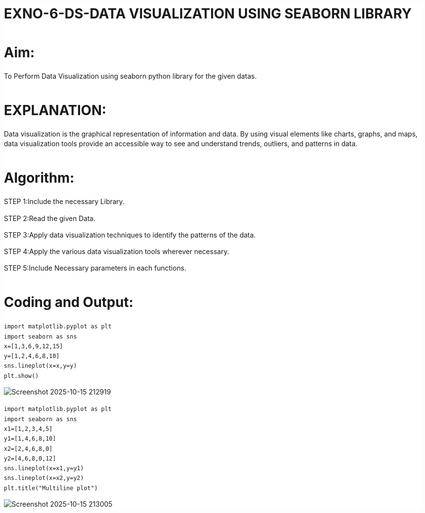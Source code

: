 # EXNO-6-DS-DATA VISUALIZATION USING SEABORN LIBRARY

# Aim:
  To Perform Data Visualization using seaborn python library for the given datas.

# EXPLANATION:
Data visualization is the graphical representation of information and data. By using visual elements like charts, graphs, and maps, data visualization tools provide an accessible way to see and understand trends, outliers, and patterns in data.

# Algorithm:
STEP 1:Include the necessary Library.

STEP 2:Read the given Data.

STEP 3:Apply data visualization techniques to identify the patterns of the data.

STEP 4:Apply the various data visualization tools wherever necessary.

STEP 5:Include Necessary parameters in each functions.

# Coding and Output:
```
import matplotlib.pyplot as plt
import seaborn as sns
x=[1,3,6,9,12,15]
y=[1,2,4,6,8,10]
sns.lineplot(x=x,y=y)
plt.show()
```


<img width="839" height="659" alt="Screenshot 2025-10-15 212919" src="https://github.com/user-attachments/assets/ab95c8ef-01f5-4f47-b273-663d24d9e9aa" />



```
import matplotlib.pyplot as plt
import seaborn as sns
x1=[1,2,3,4,5]
y1=[1,4,6,8,10]
x2=[2,4,6,8,0]
y2=[4,6,8,0,12]
sns.lineplot(x=x1,y=y1)
sns.lineplot(x=x2,y=y2)
plt.title("Multiline plot")
```

<img width="871" height="667" alt="Screenshot 2025-10-15 213005" src="https://github.com/user-attachments/assets/9851a651-c317-4535-bd80-fb756807394f" />

